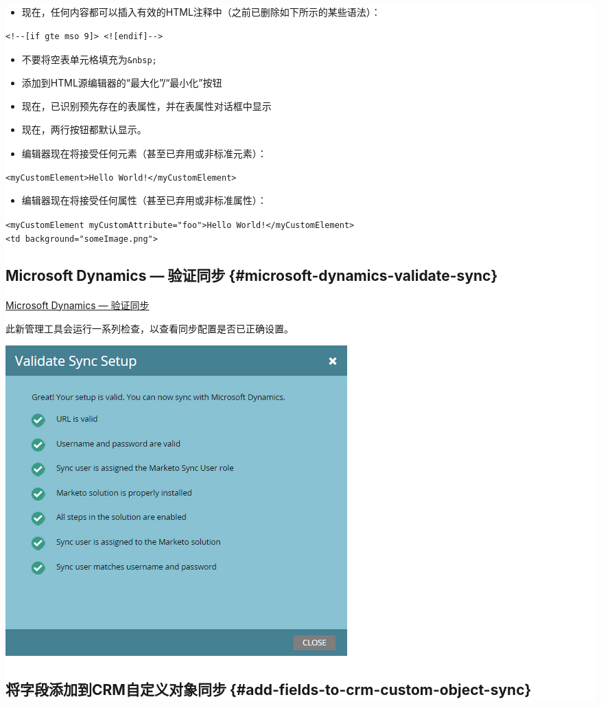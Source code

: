 * 现在，任何内容都可以插入有效的HTML注释中（之前已删除如下所示的某些语法）：

`<!--[if gte mso 9]> <![endif]-->`

* 不要将空表单元格填充为`&nbsp;`

* 添加到HTML源编辑器的“最大化”/“最小化”按钮
* 现在，已识别预先存在的表属性，并在表属性对话框中显示
* 现在，两行按钮都默认显示。
* 编辑器现在将接受任何元素（甚至已弃用或非标准元素）：

`<myCustomElement>Hello World!</myCustomElement>`

* 编辑器现在将接受任何属性（甚至已弃用或非标准属性）：

```
<myCustomElement myCustomAttribute="foo">Hello World!</myCustomElement>
<td background="someImage.png"> 
```

## Microsoft Dynamics — 验证同步 {#microsoft-dynamics-validate-sync}

[Microsoft Dynamics — 验证同步](/help/marketo/product-docs/crm-sync/microsoft-dynamics-sync/sync-setup/validate-microsoft-dynamics-sync.md)

此新管理工具会运行一系列检查，以查看同步配置是否已正确设置。

![](assets/image2015-10-1-14-3a3-3a12.png)

## 将字段添加到CRM自定义对象同步 {#add-fields-to-crm-custom-object-sync}
